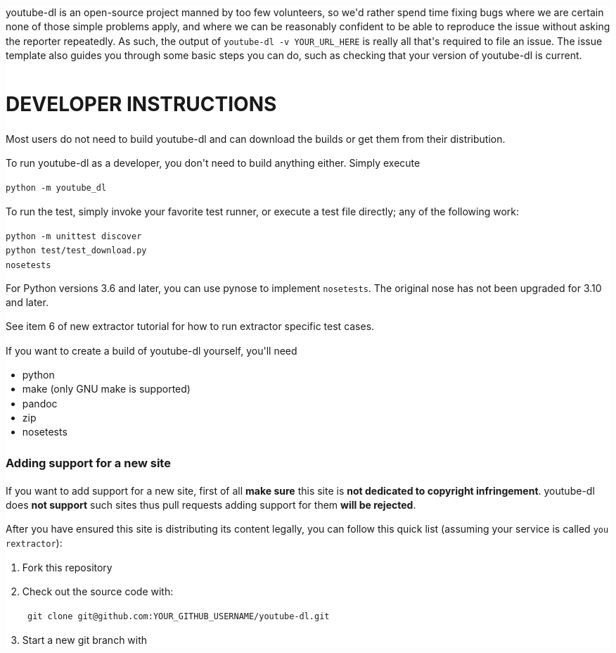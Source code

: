 youtube-dl is an open-source project manned by too few volunteers, so we'd rather spend time fixing bugs where we are certain none of those simple problems apply, and where we can be reasonably confident to be able to reproduce the issue without asking the reporter repeatedly. As such, the output of `youtube-dl -v YOUR_URL_HERE` is really all that's required to file an issue. The issue template also guides you through some basic steps you can do, such as checking that your version of youtube-dl is current.

DEVELOPER INSTRUCTIONS
======================

Most users do not need to build youtube-dl and can download the builds or get them from their distribution.

To run youtube-dl as a developer, you don't need to build anything either. Simply execute

```
python -m youtube_dl
```

To run the test, simply invoke your favorite test runner, or execute a test file directly; any of the following work:

```
python -m unittest discover
python test/test_download.py
nosetests
```

For Python versions 3.6 and later, you can use pynose to implement `nosetests`. The original nose has not been upgraded for 3.10 and later.

See item 6 of new extractor tutorial for how to run extractor specific test cases.

If you want to create a build of youtube-dl yourself, you'll need

-   python
-   make (only GNU make is supported)
-   pandoc
-   zip
-   nosetests

### Adding support for a new site

If you want to add support for a new site, first of all **make sure** this site is **not dedicated to copyright infringement**. youtube-dl does **not support** such sites thus pull requests adding support for them **will be rejected**.

After you have ensured this site is distributing its content legally, you can follow this quick list (assuming your service is called `yourextractor`):

1.  Fork this repository
    
2.  Check out the source code with:
    
    ```
     git clone git@github.com:YOUR_GITHUB_USERNAME/youtube-dl.git
    ```
    
3.  Start a new git branch with
    